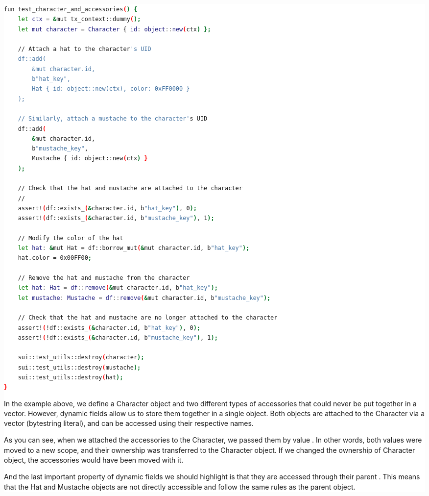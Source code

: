 ```bash
fun test_character_and_accessories() {
    let ctx = &mut tx_context::dummy();
    let mut character = Character { id: object::new(ctx) };

    // Attach a hat to the character's UID
    df::add(
        &mut character.id,
        b"hat_key",
        Hat { id: object::new(ctx), color: 0xFF0000 }
    );

    // Similarly, attach a mustache to the character's UID
    df::add(
        &mut character.id,
        b"mustache_key",
        Mustache { id: object::new(ctx) }
    );

    // Check that the hat and mustache are attached to the character
    //
    assert!(df::exists_(&character.id, b"hat_key"), 0);
    assert!(df::exists_(&character.id, b"mustache_key"), 1);

    // Modify the color of the hat
    let hat: &mut Hat = df::borrow_mut(&mut character.id, b"hat_key");
    hat.color = 0x00FF00;

    // Remove the hat and mustache from the character
    let hat: Hat = df::remove(&mut character.id, b"hat_key");
    let mustache: Mustache = df::remove(&mut character.id, b"mustache_key");

    // Check that the hat and mustache are no longer attached to the character
    assert!(!df::exists_(&character.id, b"hat_key"), 0);
    assert!(!df::exists_(&character.id, b"mustache_key"), 1);

    sui::test_utils::destroy(character);
    sui::test_utils::destroy(mustache);
    sui::test_utils::destroy(hat);
}
```

In the example above, we define a  Character  object and two different types of accessories that
could never be put together in a vector. However, dynamic fields allow us to store them together in
a single object. Both objects are attached to the  Character  via a  vector<u8>  (bytestring
literal), and can be accessed using their respective names.

As you can see, when we attached the accessories to the Character, we passed them  by value . In
other words, both values were moved to a new scope, and their ownership was transferred to the
 Character  object. If we changed the ownership of  Character  object, the accessories would have
been moved with it.

And the last important property of dynamic fields we should highlight is that they are  accessed
through their parent . This means that the  Hat  and  Mustache  objects are not directly accessible
and follow the same rules as the parent object.

